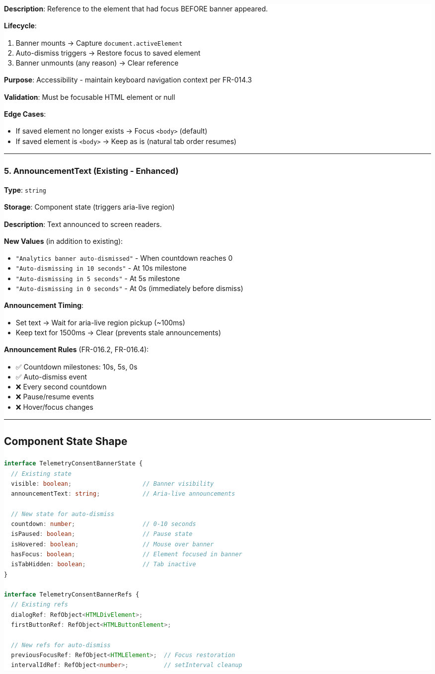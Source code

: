 **Description**: Reference to the element that had focus BEFORE banner appeared.

**Lifecycle**:
1. Banner mounts → Capture `document.activeElement`
2. Auto-dismiss triggers → Restore focus to saved element
3. Banner unmounts (any reason) → Clear reference

**Purpose**: Accessibility - maintain keyboard navigation context per FR-014.3

**Validation**: Must be focusable HTML element or null

**Edge Cases**:
- If saved element no longer exists → Focus `<body>` (default)
- If saved element is `<body>` → Keep as is (natural tab order resumes)

---

### 5. AnnouncementText (Existing - Enhanced)

**Type**: `string`

**Storage**: Component state (triggers aria-live region)

**Description**: Text announced to screen readers.

**New Values** (in addition to existing):
- `"Analytics banner auto-dismissed"` - When countdown reaches 0
- `"Auto-dismissing in 10 seconds"` - At 10s milestone
- `"Auto-dismissing in 5 seconds"` - At 5s milestone
- `"Auto-dismissing in 0 seconds"` - At 0s (immediately before dismiss)

**Announcement Timing**:
- Set text → Wait for aria-live region pickup (~100ms)
- Keep text for 1500ms → Clear (prevents stale announcements)

**Announcement Rules** (FR-016.2, FR-016.4):
- ✅ Countdown milestones: 10s, 5s, 0s
- ✅ Auto-dismiss event
- ❌ Every second countdown
- ❌ Pause/resume events
- ❌ Hover/focus changes

---

## Component State Shape

```typescript
interface TelemetryConsentBannerState {
  // Existing state
  visible: boolean;                    // Banner visibility
  announcementText: string;            // Aria-live announcements

  // New state for auto-dismiss
  countdown: number;                   // 0-10 seconds
  isPaused: boolean;                   // Pause state
  isHovered: boolean;                  // Mouse over banner
  hasFocus: boolean;                   // Element focused in banner
  isTabHidden: boolean;                // Tab inactive
}

interface TelemetryConsentBannerRefs {
  // Existing refs
  dialogRef: RefObject<HTMLDivElement>;
  firstButtonRef: RefObject<HTMLButtonElement>;

  // New refs for auto-dismiss
  previousFocusRef: RefObject<HTMLElement>;  // Focus restoration
  intervalIdRef: RefObject<number>;          // setInterval cleanup
```